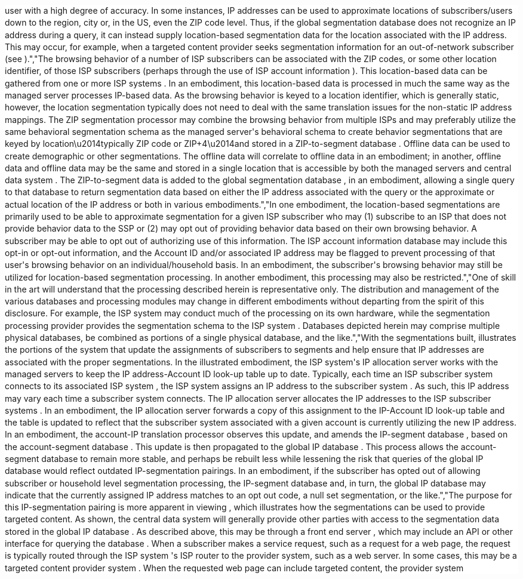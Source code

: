 user with a high degree of accuracy. In some instances, IP addresses can be used to approximate locations of subscribers\/users down to the region, city or, in the US, even the ZIP code level. Thus, if the global segmentation database  does not recognize an IP address during a query, it can instead supply location-based segmentation data for the location associated with the IP address. This may occur, for example, when a targeted content provider  seeks segmentation information for an out-of-network subscriber  (see ).","The browsing behavior  of a number of ISP subscribers  can be associated with the ZIP codes, or some other location identifier, of those ISP subscribers (perhaps through the use of ISP account information ). This location-based data can be gathered from one or more ISP systems . In an embodiment, this location-based data is processed in much the same way as the managed server  processes IP-based data. As the browsing behavior is keyed to a location identifier, which is generally static, however, the location segmentation typically does not need to deal with the same translation issues for the non-static IP address mappings. The ZIP segmentation processor  may combine the browsing behavior  from multiple ISPs  and may preferably utilize the same behavioral segmentation schema as the managed server's behavioral schema  to create behavior segmentations that are keyed by location\u2014typically ZIP code or ZIP+4\u2014and stored in a ZIP-to-segment database . Offline data  can be used to create demographic or other segmentations. The offline data  will correlate to offline data  in an embodiment; in another, offline data  and offline data  may be the same and stored in a single location that is accessible by both the managed servers  and central data system . The ZIP-to-segment data  is added to the global segmentation database , in an embodiment, allowing a single query to that database to return segmentation data based on either the IP address associated with the query or the approximate or actual location of the IP address or both in various embodiments.","In one embodiment, the location-based segmentations are primarily used to be able to approximate segmentation for a given ISP subscriber  who may (1) subscribe to an ISP  that does not provide behavior data to the SSP  or (2) may opt out of providing behavior data based on their own browsing behavior. A subscriber  may be able to opt out of authorizing use of this information. The ISP account information database  may include this opt-in or opt-out information, and the Account ID and\/or associated IP address may be flagged to prevent processing of that user's browsing behavior on an individual\/household basis. In an embodiment, the subscriber's browsing behavior may still be utilized for location-based segmentation processing. In another embodiment, this processing may also be restricted.","One of skill in the art will understand that the processing described herein is representative only. The distribution and management of the various databases and processing modules may change in different embodiments without departing from the spirit of this disclosure. For example, the ISP system  may conduct much of the processing on its own hardware, while the segmentation processing provider  provides the segmentation schema to the ISP system . Databases depicted herein may comprise multiple physical databases, be combined as portions of a single physical database, and the like.","With the segmentations built,  illustrates the portions of the system that update the assignments of subscribers to segments and help ensure that IP addresses are associated with the proper segmentations. In the illustrated embodiment, the ISP system's IP allocation server  works with the managed servers  to keep the IP address-Account ID look-up table  up to date. Typically, each time an ISP subscriber system  connects to its associated ISP system , the ISP system  assigns an IP address to the subscriber system . As such, this IP address may vary each time a subscriber system connects. The IP allocation server  allocates the IP addresses to the ISP subscriber systems . In an embodiment, the IP allocation server forwards a copy of this assignment to the IP-Account ID look-up table  and the table is updated to reflect that the subscriber system  associated with a given account is currently utilizing the new IP address. In an embodiment, the account-IP translation processor  observes this update, and amends the IP-segment database , based on the account-segment database . This update is then propagated to the global IP database . This process allows the account-segment database  to remain more stable, and perhaps be rebuilt less while lessening the risk that queries of the global IP database  would reflect outdated IP-segmentation pairings. In an embodiment, if the subscriber  has opted out of allowing subscriber or household level segmentation processing, the IP-segment database  and, in turn, the global IP database  may indicate that the currently assigned IP address matches to an opt out code, a null set segmentation, or the like.","The purpose for this IP-segmentation pairing is more apparent in viewing , which illustrates how the segmentations can be used to provide targeted content. As shown, the central data system  will generally provide other parties with access to the segmentation data stored in the global IP database . As described above, this may be through a front end server , which may include an API  or other interface for querying the database . When a subscriber  makes a service request, such as a request for a web page, the request is typically routed through the ISP system 's ISP router  to the provider system, such as a web server. In some cases, this may be a targeted content provider system . When the requested web page can include targeted content, the provider system